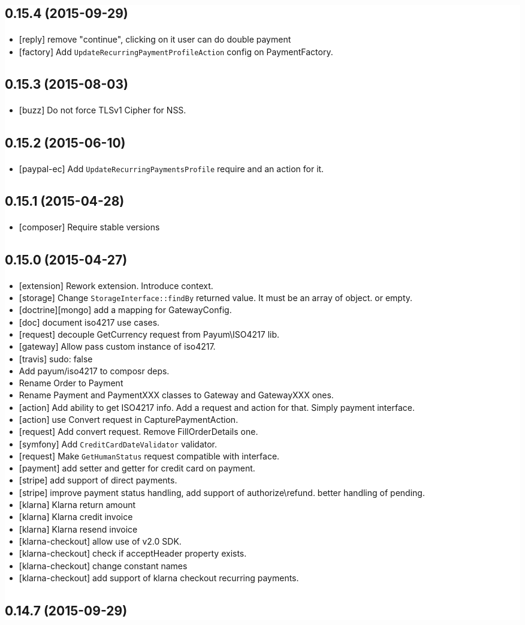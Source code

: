 ## 0.15.4 (2015-09-29)

* [reply] remove "continue", clicking on it user can do double payment
* [factory] Add `UpdateRecurringPaymentProfileAction` config on PaymentFactory.

## 0.15.3 (2015-08-03)

* [buzz] Do not force TLSv1 Cipher for NSS.

## 0.15.2 (2015-06-10)

* [paypal-ec] Add `UpdateRecurringPaymentsProfile` require and an action for it.

## 0.15.1 (2015-04-28)

* [composer] Require stable versions

## 0.15.0 (2015-04-27)

* [extension] Rework extension. Introduce context.
* [storage] Change `StorageInterface::findBy` returned value. It must be an array of object. or empty.
* [doctrine][mongo] add a mapping for GatewayConfig.
* [doc] document iso4217 use cases.
* [request] decouple GetCurrency request from Payum\ISO4217 lib.
* [gateway] Allow pass custom instance of iso4217.
* [travis] sudo: false
* Add payum/iso4217 to composr deps.
* Rename Order to Payment
* Rename Payment and PaymentXXX classes to Gateway and GatewayXXX ones.
* [action] Add ability to get ISO4217 info. Add a request and action for that. Simply payment interface.
* [action] use Convert request in CapturePaymentAction.
* [request] Add convert request. Remove FillOrderDetails one.
* [symfony] Add `CreditCardDateValidator` validator.
* [request] Make `GetHumanStatus` request compatible with interface.
* [payment] add setter and getter for credit card on payment.
* [stripe] add support of direct payments.
* [stripe] improve payment status handling, add support of authorize\refund. better handling of pending.
* [klarna] Klarna return amount
* [klarna] Klarna credit invoice
* [klarna] Klarna resend invoice
* [klarna-checkout] allow use of v2.0 SDK.
* [klarna-checkout] check if acceptHeader property exists.
* [klarna-checkout] change constant names
* [klarna-checkout] add support of klarna checkout recurring payments.

## 0.14.7 (2015-09-29)
